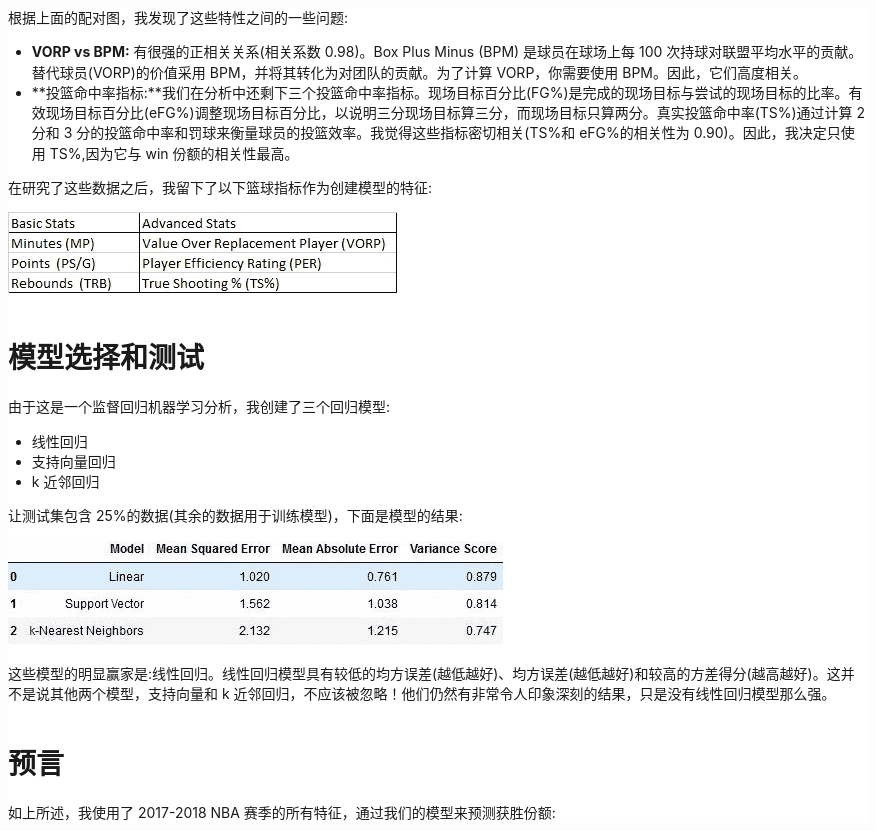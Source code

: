 根据上面的配对图，我发现了这些特性之间的一些问题:

*   **VORP vs BPM:** 有很强的正相关关系(相关系数 0.98)。Box Plus Minus (BPM) 是球员在球场上每 100 次持球对联盟平均水平的贡献。替代球员(VORP)的价值采用 BPM，并将其转化为对团队的贡献。为了计算 VORP，你需要使用 BPM。因此，它们高度相关。
*   **投篮命中率指标:**我们在分析中还剩下三个投篮命中率指标。现场目标百分比(FG%)是完成的现场目标与尝试的现场目标的比率。有效现场目标百分比(eFG%)调整现场目标百分比，以说明三分现场目标算三分，而现场目标只算两分。真实投篮命中率(TS%)通过计算 2 分和 3 分的投篮命中率和罚球来衡量球员的投篮效率。我觉得这些指标密切相关(TS%和 eFG%的相关性为 0.90)。因此，我决定只使用 TS%,因为它与 win 份额的相关性最高。

在研究了这些数据之后，我留下了以下篮球指标作为创建模型的特征:

![](img/8f170971e219afcf3142d8a097d09742.png)

# 模型选择和测试

由于这是一个监督回归机器学习分析，我创建了三个回归模型:

*   线性回归
*   支持向量回归
*   k 近邻回归

让测试集包含 25%的数据(其余的数据用于训练模型)，下面是模型的结果:

![](img/1b230580293ffb55c3eb6c2b3ff84d04.png)

这些模型的明显赢家是:线性回归。线性回归模型具有较低的均方误差(越低越好)、均方误差(越低越好)和较高的方差得分(越高越好)。这并不是说其他两个模型，支持向量和 k 近邻回归，不应该被忽略！他们仍然有非常令人印象深刻的结果，只是没有线性回归模型那么强。

# 预言

如上所述，我使用了 2017-2018 NBA 赛季的所有特征，通过我们的模型来预测获胜份额:
